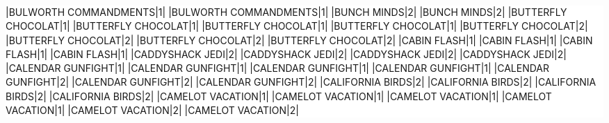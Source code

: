 |BULWORTH COMMANDMENTS|1|
|BULWORTH COMMANDMENTS|1|
|BUNCH MINDS|2|
|BUNCH MINDS|2|
|BUTTERFLY CHOCOLAT|1|
|BUTTERFLY CHOCOLAT|1|
|BUTTERFLY CHOCOLAT|1|
|BUTTERFLY CHOCOLAT|1|
|BUTTERFLY CHOCOLAT|2|
|BUTTERFLY CHOCOLAT|2|
|BUTTERFLY CHOCOLAT|2|
|BUTTERFLY CHOCOLAT|2|
|CABIN FLASH|1|
|CABIN FLASH|1|
|CABIN FLASH|1|
|CABIN FLASH|1|
|CADDYSHACK JEDI|2|
|CADDYSHACK JEDI|2|
|CADDYSHACK JEDI|2|
|CADDYSHACK JEDI|2|
|CALENDAR GUNFIGHT|1|
|CALENDAR GUNFIGHT|1|
|CALENDAR GUNFIGHT|1|
|CALENDAR GUNFIGHT|1|
|CALENDAR GUNFIGHT|2|
|CALENDAR GUNFIGHT|2|
|CALENDAR GUNFIGHT|2|
|CALIFORNIA BIRDS|2|
|CALIFORNIA BIRDS|2|
|CALIFORNIA BIRDS|2|
|CALIFORNIA BIRDS|2|
|CAMELOT VACATION|1|
|CAMELOT VACATION|1|
|CAMELOT VACATION|1|
|CAMELOT VACATION|1|
|CAMELOT VACATION|2|
|CAMELOT VACATION|2|